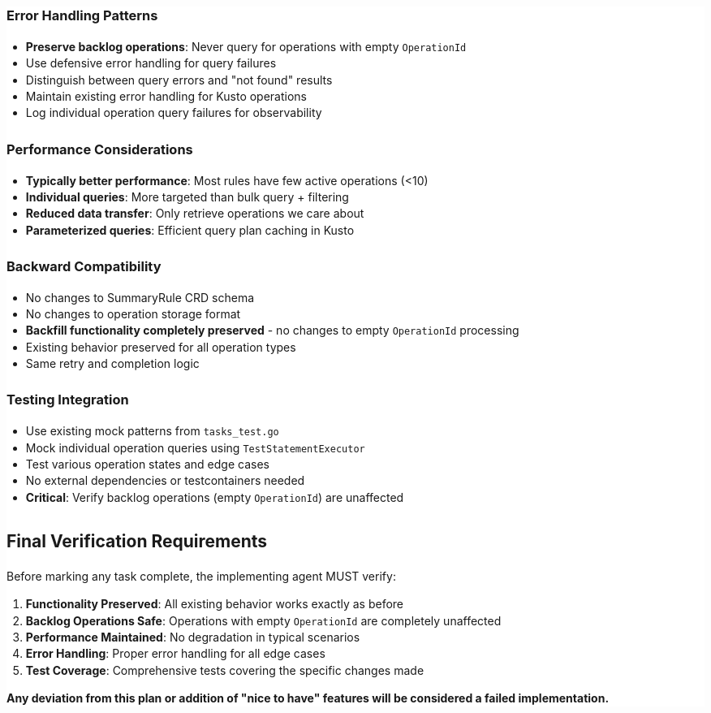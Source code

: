 ### Error Handling Patterns
- **Preserve backlog operations**: Never query for operations with empty `OperationId`
- Use defensive error handling for query failures
- Distinguish between query errors and "not found" results  
- Maintain existing error handling for Kusto operations
- Log individual operation query failures for observability

### Performance Considerations  
- **Typically better performance**: Most rules have few active operations (<10)
- **Individual queries**: More targeted than bulk query + filtering
- **Reduced data transfer**: Only retrieve operations we care about
- **Parameterized queries**: Efficient query plan caching in Kusto

### Backward Compatibility
- No changes to SummaryRule CRD schema
- No changes to operation storage format
- **Backfill functionality completely preserved** - no changes to empty `OperationId` processing
- Existing behavior preserved for all operation types
- Same retry and completion logic

### Testing Integration
- Use existing mock patterns from `tasks_test.go`
- Mock individual operation queries using `TestStatementExecutor`
- Test various operation states and edge cases
- No external dependencies or testcontainers needed
- **Critical**: Verify backlog operations (empty `OperationId`) are unaffected

## Final Verification Requirements

Before marking any task complete, the implementing agent MUST verify:

1. **Functionality Preserved**: All existing behavior works exactly as before
2. **Backlog Operations Safe**: Operations with empty `OperationId` are completely unaffected
3. **Performance Maintained**: No degradation in typical scenarios
4. **Error Handling**: Proper error handling for all edge cases
5. **Test Coverage**: Comprehensive tests covering the specific changes made

**Any deviation from this plan or addition of "nice to have" features will be considered a failed implementation.**
